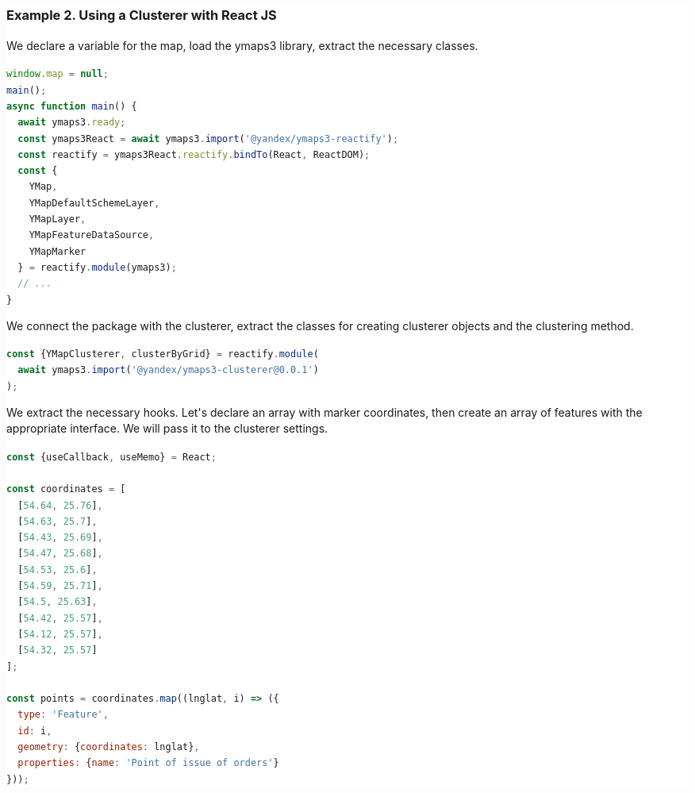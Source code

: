 ### Example 2. Using a Clusterer with React JS

We declare a variable for the map, load the ymaps3 library, extract the necessary classes.

```jsx
window.map = null;
main();
async function main() {
  await ymaps3.ready;
  const ymaps3React = await ymaps3.import('@yandex/ymaps3-reactify');
  const reactify = ymaps3React.reactify.bindTo(React, ReactDOM);
  const {
    YMap,
    YMapDefaultSchemeLayer,
    YMapLayer,
    YMapFeatureDataSource,
    YMapMarker
  } = reactify.module(ymaps3);
  // ...
}
```

We connect the package with the clusterer, extract the classes for creating clusterer objects and the clustering method.

```jsx
const {YMapClusterer, clusterByGrid} = reactify.module(
  await ymaps3.import('@yandex/ymaps3-clusterer@0.0.1')
);
```

We extract the necessary hooks. Let's declare an array with marker coordinates, then create an array of features with the appropriate interface.
We will pass it to the clusterer settings.

```jsx
const {useCallback, useMemo} = React;

const coordinates = [
  [54.64, 25.76],
  [54.63, 25.7],
  [54.43, 25.69],
  [54.47, 25.68],
  [54.53, 25.6],
  [54.59, 25.71],
  [54.5, 25.63],
  [54.42, 25.57],
  [54.12, 25.57],
  [54.32, 25.57]
];

const points = coordinates.map((lnglat, i) => ({
  type: 'Feature',
  id: i,
  geometry: {coordinates: lnglat},
  properties: {name: 'Point of issue of orders'}
}));
```
